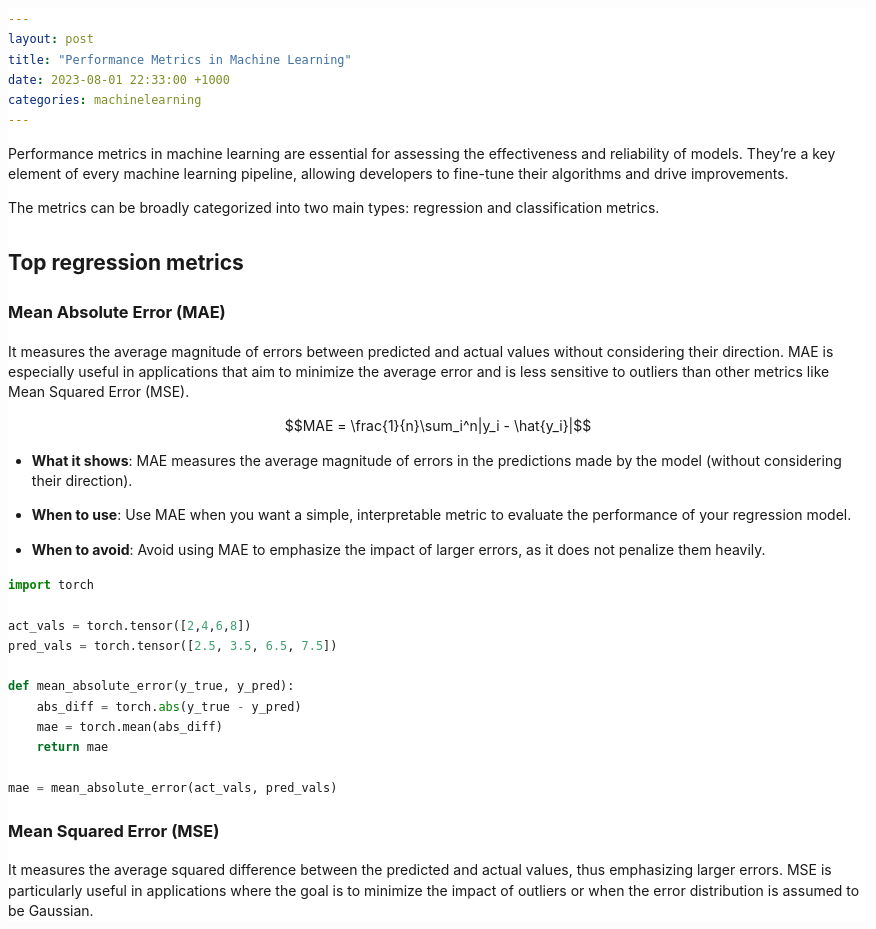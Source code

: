 ```yaml
---
layout: post
title: "Performance Metrics in Machine Learning"
date: 2023-08-01 22:33:00 +1000
categories: machinelearning 
---
```


Performance metrics in machine learning are essential for assessing the effectiveness and reliability of models. They’re a key element of every machine learning pipeline, allowing developers to fine-tune their algorithms and drive improvements.

The metrics can be broadly categorized into two main types: regression and classification metrics.

## Top regression metrics
### Mean Absolute Error (MAE)
It measures the average magnitude of errors between predicted and actual values without considering their direction. MAE is especially useful in applications that aim to minimize the average error and is less sensitive to outliers than other metrics like Mean Squared Error (MSE).

$$MAE = \frac{1}{n}\sum_i^n|y_i - \hat{y_i}|$$

- **What it shows**:
MAE measures the average magnitude of errors in the predictions made by the model (without considering their direction).

- **When to use**:
Use MAE when you want a simple, interpretable metric to evaluate the performance of your regression model.

- **When to avoid**:
Avoid using MAE to emphasize the impact of larger errors, as it does not penalize them heavily.

```python
import torch

act_vals = torch.tensor([2,4,6,8])
pred_vals = torch.tensor([2.5, 3.5, 6.5, 7.5])

def mean_absolute_error(y_true, y_pred):
    abs_diff = torch.abs(y_true - y_pred)
    mae = torch.mean(abs_diff)
    return mae

mae = mean_absolute_error(act_vals, pred_vals)
```

### Mean Squared Error (MSE)
It measures the average squared difference between the predicted and actual values, thus emphasizing larger errors. MSE is particularly useful in applications where the goal is to minimize the impact of outliers or when the error distribution is assumed to be Gaussian.
